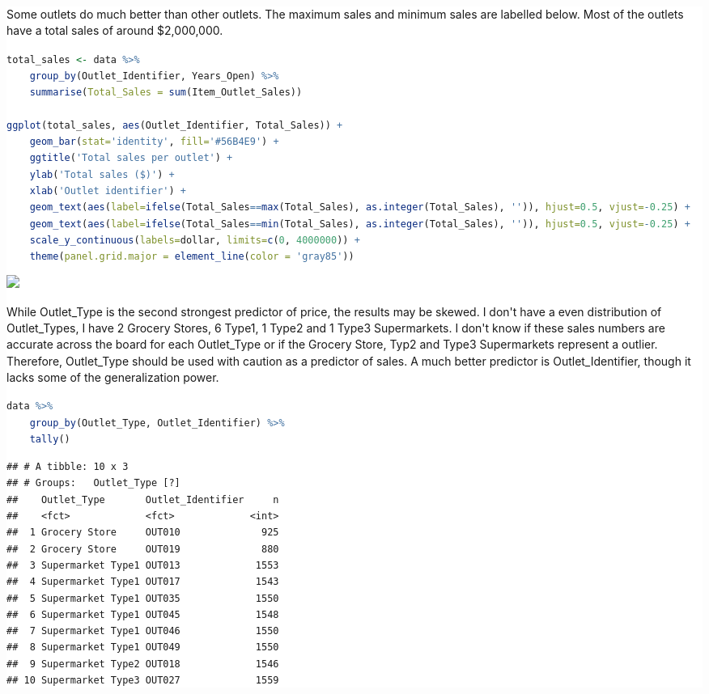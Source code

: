 Some outlets do much better than other outlets. The maximum sales and minimum sales are labelled below. Most of the outlets have a total sales of around $2,000,000.

``` r
total_sales <- data %>%
    group_by(Outlet_Identifier, Years_Open) %>%
    summarise(Total_Sales = sum(Item_Outlet_Sales))

ggplot(total_sales, aes(Outlet_Identifier, Total_Sales)) +
    geom_bar(stat='identity', fill='#56B4E9') +
    ggtitle('Total sales per outlet') +
    ylab('Total sales ($)') +
    xlab('Outlet identifier') +
    geom_text(aes(label=ifelse(Total_Sales==max(Total_Sales), as.integer(Total_Sales), '')), hjust=0.5, vjust=-0.25) +
    geom_text(aes(label=ifelse(Total_Sales==min(Total_Sales), as.integer(Total_Sales), '')), hjust=0.5, vjust=-0.25) +
    scale_y_continuous(labels=dollar, limits=c(0, 4000000)) +
    theme(panel.grid.major = element_line(color = 'gray85'))
```

![](bigmart_sales_report_files/figure-markdown_github/unnamed-chunk-12-1.png)

While Outlet\_Type is the second strongest predictor of price, the results may be skewed. I don't have a even distribution of Outlet\_Types, I have 2 Grocery Stores, 6 Type1, 1 Type2 and 1 Type3 Supermarkets. I don't know if these sales numbers are accurate across the board for each Outlet\_Type or if the Grocery Store, Typ2 and Type3 Supermarkets represent a outlier. Therefore, Outlet\_Type should be used with caution as a predictor of sales. A much better predictor is Outlet\_Identifier, though it lacks some of the generalization power.

``` r
data %>% 
    group_by(Outlet_Type, Outlet_Identifier) %>%
    tally()
```

    ## # A tibble: 10 x 3
    ## # Groups:   Outlet_Type [?]
    ##    Outlet_Type       Outlet_Identifier     n
    ##    <fct>             <fct>             <int>
    ##  1 Grocery Store     OUT010              925
    ##  2 Grocery Store     OUT019              880
    ##  3 Supermarket Type1 OUT013             1553
    ##  4 Supermarket Type1 OUT017             1543
    ##  5 Supermarket Type1 OUT035             1550
    ##  6 Supermarket Type1 OUT045             1548
    ##  7 Supermarket Type1 OUT046             1550
    ##  8 Supermarket Type1 OUT049             1550
    ##  9 Supermarket Type2 OUT018             1546
    ## 10 Supermarket Type3 OUT027             1559
